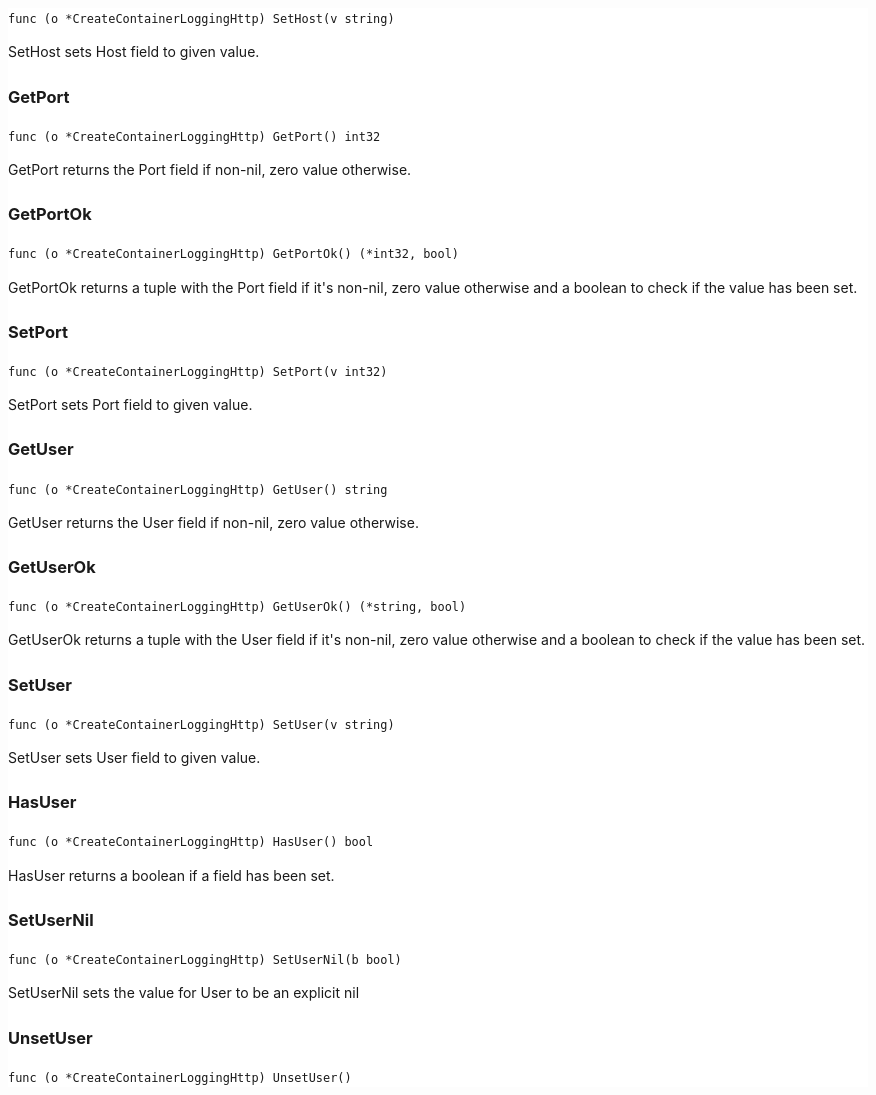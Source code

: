 `func (o *CreateContainerLoggingHttp) SetHost(v string)`

SetHost sets Host field to given value.


### GetPort

`func (o *CreateContainerLoggingHttp) GetPort() int32`

GetPort returns the Port field if non-nil, zero value otherwise.

### GetPortOk

`func (o *CreateContainerLoggingHttp) GetPortOk() (*int32, bool)`

GetPortOk returns a tuple with the Port field if it's non-nil, zero value otherwise
and a boolean to check if the value has been set.

### SetPort

`func (o *CreateContainerLoggingHttp) SetPort(v int32)`

SetPort sets Port field to given value.


### GetUser

`func (o *CreateContainerLoggingHttp) GetUser() string`

GetUser returns the User field if non-nil, zero value otherwise.

### GetUserOk

`func (o *CreateContainerLoggingHttp) GetUserOk() (*string, bool)`

GetUserOk returns a tuple with the User field if it's non-nil, zero value otherwise
and a boolean to check if the value has been set.

### SetUser

`func (o *CreateContainerLoggingHttp) SetUser(v string)`

SetUser sets User field to given value.

### HasUser

`func (o *CreateContainerLoggingHttp) HasUser() bool`

HasUser returns a boolean if a field has been set.

### SetUserNil

`func (o *CreateContainerLoggingHttp) SetUserNil(b bool)`

 SetUserNil sets the value for User to be an explicit nil

### UnsetUser
`func (o *CreateContainerLoggingHttp) UnsetUser()`
